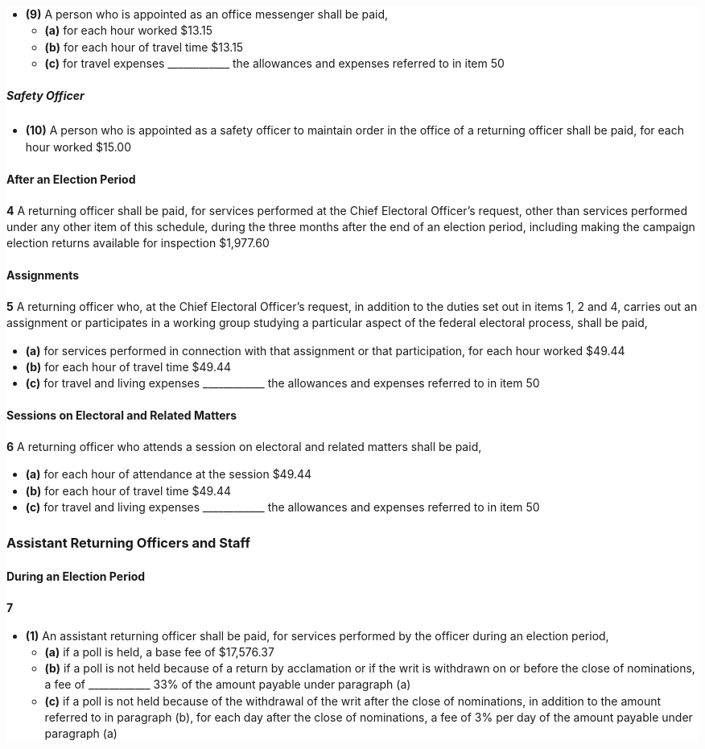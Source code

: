 - **(9)** A person who is appointed as an office messenger shall be paid,
	- **(a)** for each hour worked  $13.15
	- **(b)** for each hour of travel time  $13.15
	- **(c)** for travel expenses ____________ the allowances and expenses referred to in item 50

##### Safety Officer


- **(10)** A person who is appointed as a safety officer to maintain order in the office of a returning officer shall be paid, for each hour worked  $15.00



#### After an Election Period

**4** A returning officer shall be paid, for services performed at the Chief Electoral Officer’s request, other than services performed under any other item of this schedule, during the three months after the end of an election period, including making the campaign election returns available for inspection  $1,977.60



#### Assignments

**5** A returning officer who, at the Chief Electoral Officer’s request, in addition to the duties set out in items 1, 2 and 4, carries out an assignment or participates in a working group studying a particular aspect of the federal electoral process, shall be paid,
- **(a)** for services performed in connection with that assignment or that participation, for each hour worked  $49.44
- **(b)** for each hour of travel time  $49.44
- **(c)** for travel and living expenses ____________ the allowances and expenses referred to in item 50



#### Sessions on Electoral and Related Matters

**6** A returning officer who attends a session on electoral and related matters shall be paid,
- **(a)** for each hour of attendance at the session  $49.44
- **(b)** for each hour of travel time  $49.44
- **(c)** for travel and living expenses ____________ the allowances and expenses referred to in item 50



### Assistant Returning Officers and Staff


#### During an Election Period

**7** 

- **(1)** An assistant returning officer shall be paid, for services performed by the officer during an election period,
	- **(a)** if a poll is held, a base fee of  $17,576.37
	- **(b)** if a poll is not held because of a return by acclamation or if the writ is withdrawn on or before the close of nominations, a fee of ____________ 33% of the amount payable under paragraph (a)
	- **(c)** if a poll is not held because of the withdrawal of the writ after the close of nominations, in addition to the amount referred to in paragraph (b), for each day after the close of nominations, a fee of  3% per day of the amount payable under paragraph (a)
